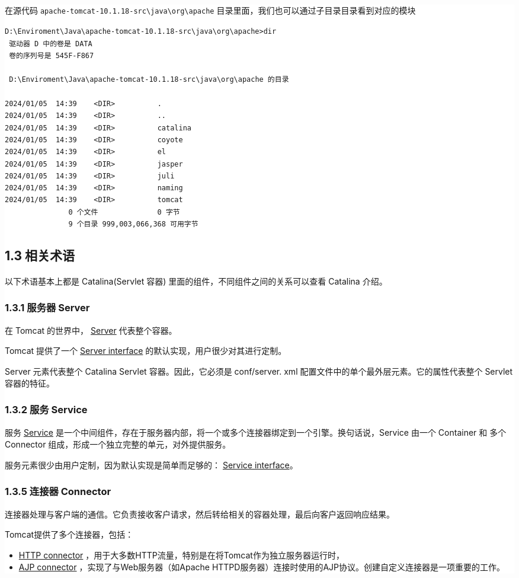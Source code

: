 

在源代码 `apache-tomcat-10.1.18-src\java\org\apache` 目录里面，我们也可以通过子目录目录看到对应的模块

```shell
D:\Enviroment\Java\apache-tomcat-10.1.18-src\java\org\apache>dir
 驱动器 D 中的卷是 DATA
 卷的序列号是 545F-F867

 D:\Enviroment\Java\apache-tomcat-10.1.18-src\java\org\apache 的目录

2024/01/05  14:39    <DIR>          .
2024/01/05  14:39    <DIR>          ..
2024/01/05  14:39    <DIR>          catalina
2024/01/05  14:39    <DIR>          coyote
2024/01/05  14:39    <DIR>          el
2024/01/05  14:39    <DIR>          jasper
2024/01/05  14:39    <DIR>          juli
2024/01/05  14:39    <DIR>          naming
2024/01/05  14:39    <DIR>          tomcat
               0 个文件              0 字节
               9 个目录 999,003,066,368 可用字节
```



## 1.3 相关术语

以下术语基本上都是 Catalina(Servlet 容器) 里面的组件，不同组件之间的关系可以查看 Catalina 介绍。

### 1.3.1 服务器 Server

在 Tomcat 的世界中，  [Server](https://tomcat.apache.org/tomcat-10.1-doc/config/server.html)  代表整个容器。

Tomcat 提供了一个 [Server interface](https://tomcat.apache.org/tomcat-10.1-doc/api/org/apache/catalina/Server.html) 的默认实现，用户很少对其进行定制。

Server 元素代表整个 Catalina Servlet 容器。因此，它必须是 conf/server. xml 配置文件中的单个最外层元素。它的属性代表整个 Servlet容器的特征。



### 1.3.2 服务 Service

服务 [Service](https://tomcat.apache.org/tomcat-10.1-doc/config/service.html) 是一个中间组件，存在于服务器内部，将一个或多个连接器绑定到一个引擎。换句话说，Service 由一个 Container 和 多个 Connector 组成，形成一个独立完整的单元，对外提供服务。

服务元素很少由用户定制，因为默认实现是简单而足够的： [Service interface](https://tomcat.apache.org/tomcat-10.1-doc/api/org/apache/catalina/Service.html)。



### 1.3.5 连接器 Connector

连接器处理与客户端的通信。它负责接收客户请求，然后转给相关的容器处理，最后向客户返回响应结果。

Tomcat提供了多个连接器，包括：

-  [HTTP connector](https://tomcat.apache.org/tomcat-10.1-doc/config/http.html) ，用于大多数HTTP流量，特别是在将Tomcat作为独立服务器运行时，
-  [AJP connector](https://tomcat.apache.org/tomcat-10.1-doc/config/ajp.html) ，实现了与Web服务器（如Apache HTTPD服务器）连接时使用的AJP协议。创建自定义连接器是一项重要的工作。
